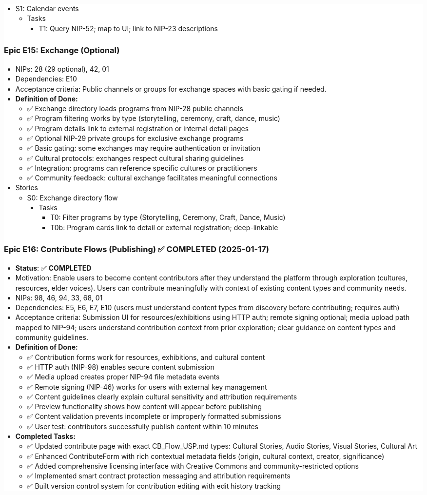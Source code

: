   - S1: Calendar events
    - Tasks
      - T1: Query NIP-52; map to UI; link to NIP-23 descriptions

### Epic E15: Exchange (Optional)

- NIPs: 28 (29 optional), 42, 01
- Dependencies: E10
- Acceptance criteria: Public channels or groups for exchange spaces with basic gating if needed.
- **Definition of Done:**
  - ✅ Exchange directory loads programs from NIP-28 public channels
  - ✅ Program filtering works by type (storytelling, ceremony, craft, dance, music)
  - ✅ Program details link to external registration or internal detail pages
  - ✅ Optional NIP-29 private groups for exclusive exchange programs
  - ✅ Basic gating: some exchanges may require authentication or invitation
  - ✅ Cultural protocols: exchanges respect cultural sharing guidelines
  - ✅ Integration: programs can reference specific cultures or practitioners
  - ✅ Community feedback: cultural exchange facilitates meaningful connections
- Stories
  - S0: Exchange directory flow
    - Tasks
      - T0: Filter programs by type (Storytelling, Ceremony, Craft, Dance, Music)
      - T0b: Program cards link to detail or external registration; deep-linkable

### Epic E16: Contribute Flows (Publishing) ✅ **COMPLETED** (2025-01-17)

- **Status**: ✅ **COMPLETED**
- Motivation: Enable users to become content contributors after they understand the platform through exploration (cultures, resources, elder voices). Users can contribute meaningfully with context of existing content types and community needs.
- NIPs: 98, 46, 94, 33, 68, 01
- Dependencies: E5, E6, E7, E10 (users must understand content types from discovery before contributing; requires auth)
- Acceptance criteria: Submission UI for resources/exhibitions using HTTP auth; remote signing optional; media upload path mapped to NIP-94; users understand contribution context from prior exploration; clear guidance on content types and community guidelines.
- **Definition of Done:**
  - ✅ Contribution forms work for resources, exhibitions, and cultural content
  - ✅ HTTP auth (NIP-98) enables secure content submission
  - ✅ Media upload creates proper NIP-94 file metadata events
  - ✅ Remote signing (NIP-46) works for users with external key management
  - ✅ Content guidelines clearly explain cultural sensitivity and attribution requirements
  - ✅ Preview functionality shows how content will appear before publishing
  - ✅ Content validation prevents incomplete or improperly formatted submissions
  - ✅ User test: contributors successfully publish content within 10 minutes
- **Completed Tasks:**
  - ✅ Updated contribute page with exact CB_Flow_USP.md types: Cultural Stories, Audio Stories, Visual Stories, Cultural Art
  - ✅ Enhanced ContributeForm with rich contextual metadata fields (origin, cultural context, creator, significance)
  - ✅ Added comprehensive licensing interface with Creative Commons and community-restricted options
  - ✅ Implemented smart contract protection messaging and attribution requirements
  - ✅ Built version control system for contribution editing with edit history tracking

